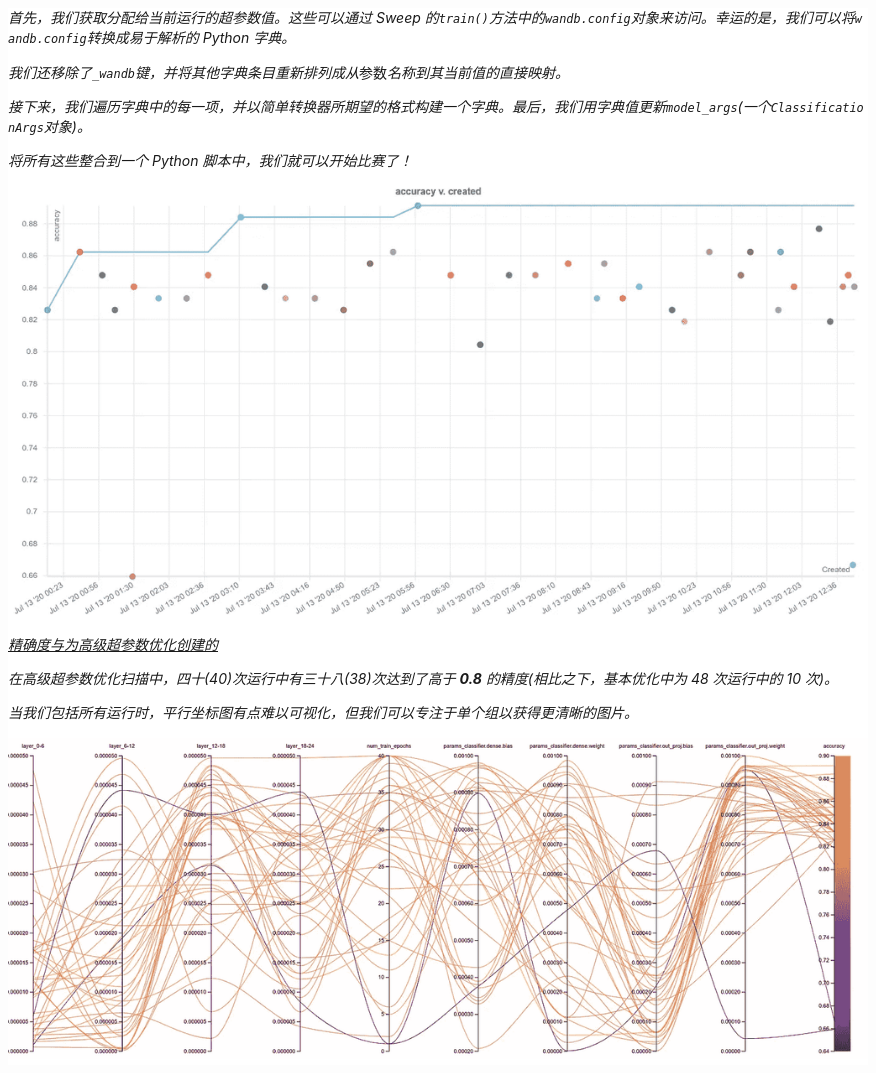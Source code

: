 *首先，我们获取分配给当前运行的超参数值。这些可以通过 Sweep 的`train()`方法中的`wandb.config`对象来访问。幸运的是，我们可以将`wandb.config`转换成易于解析的 Python 字典。*

*我们还移除了`_wandb`键，并将其他字典条目重新排列成从*参数*名称到其当前值的直接映射。*

*接下来，我们遍历字典中的每一项，并以简单转换器所期望的格式构建一个字典。最后，我们用字典值更新`model_args`(一个`ClassificationArgs`对象)。*

*将所有这些整合到一个 Python 脚本中，我们就可以开始比赛了！*

*![](img/5581c7434379cac8df4e2d3dae48d198.png)*

*[精确度与为高级超参数优化创建的](https://app.wandb.ai/thilina/RTE%20-%20Hyperparameter%20Optimization/sweeps/nx4f206f?workspace=user-thilina)*

*在高级超参数优化扫描中，四十(40)次运行中有三十八(38)次达到了高于 **0.8** 的精度(相比之下，基本优化中为 48 次运行中的 10 次)。*

*当我们包括所有运行时，平行坐标图有点难以可视化，但我们可以专注于单个组以获得更清晰的图片。*

*![](img/e545291734f619e5258f1241244e4a80.png)*
